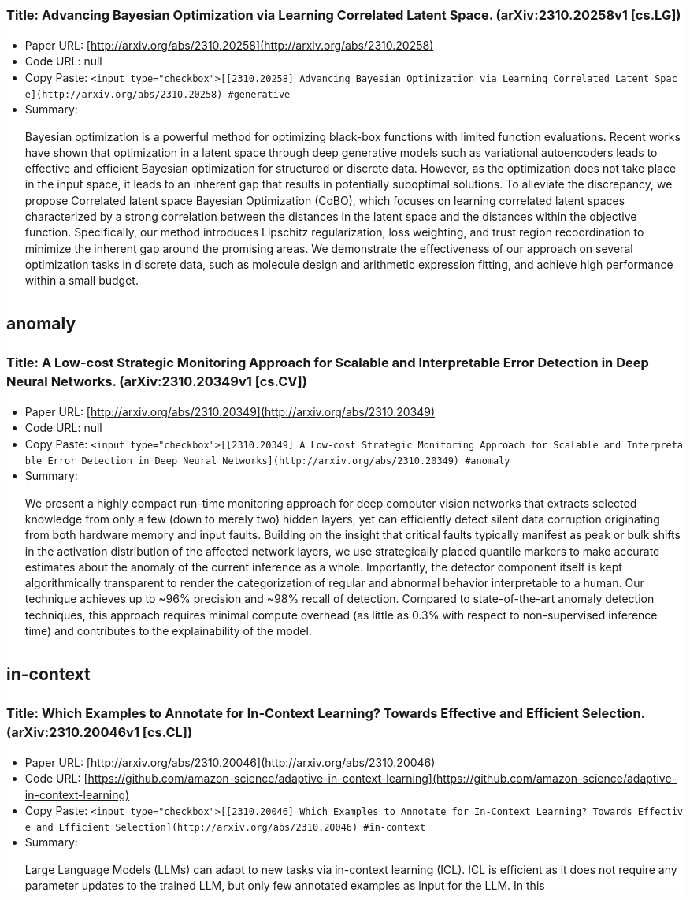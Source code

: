 ### Title: Advancing Bayesian Optimization via Learning Correlated Latent Space. (arXiv:2310.20258v1 [cs.LG])
* Paper URL: [http://arxiv.org/abs/2310.20258](http://arxiv.org/abs/2310.20258)
* Code URL: null
* Copy Paste: `<input type="checkbox">[[2310.20258] Advancing Bayesian Optimization via Learning Correlated Latent Space](http://arxiv.org/abs/2310.20258) #generative`
* Summary: <p>Bayesian optimization is a powerful method for optimizing black-box functions
with limited function evaluations. Recent works have shown that optimization in
a latent space through deep generative models such as variational autoencoders
leads to effective and efficient Bayesian optimization for structured or
discrete data. However, as the optimization does not take place in the input
space, it leads to an inherent gap that results in potentially suboptimal
solutions. To alleviate the discrepancy, we propose Correlated latent space
Bayesian Optimization (CoBO), which focuses on learning correlated latent
spaces characterized by a strong correlation between the distances in the
latent space and the distances within the objective function. Specifically, our
method introduces Lipschitz regularization, loss weighting, and trust region
recoordination to minimize the inherent gap around the promising areas. We
demonstrate the effectiveness of our approach on several optimization tasks in
discrete data, such as molecule design and arithmetic expression fitting, and
achieve high performance within a small budget.
</p>

## anomaly
### Title: A Low-cost Strategic Monitoring Approach for Scalable and Interpretable Error Detection in Deep Neural Networks. (arXiv:2310.20349v1 [cs.CV])
* Paper URL: [http://arxiv.org/abs/2310.20349](http://arxiv.org/abs/2310.20349)
* Code URL: null
* Copy Paste: `<input type="checkbox">[[2310.20349] A Low-cost Strategic Monitoring Approach for Scalable and Interpretable Error Detection in Deep Neural Networks](http://arxiv.org/abs/2310.20349) #anomaly`
* Summary: <p>We present a highly compact run-time monitoring approach for deep computer
vision networks that extracts selected knowledge from only a few (down to
merely two) hidden layers, yet can efficiently detect silent data corruption
originating from both hardware memory and input faults. Building on the insight
that critical faults typically manifest as peak or bulk shifts in the
activation distribution of the affected network layers, we use strategically
placed quantile markers to make accurate estimates about the anomaly of the
current inference as a whole. Importantly, the detector component itself is
kept algorithmically transparent to render the categorization of regular and
abnormal behavior interpretable to a human. Our technique achieves up to ~96%
precision and ~98% recall of detection. Compared to state-of-the-art anomaly
detection techniques, this approach requires minimal compute overhead (as
little as 0.3% with respect to non-supervised inference time) and contributes
to the explainability of the model.
</p>

## in-context
### Title: Which Examples to Annotate for In-Context Learning? Towards Effective and Efficient Selection. (arXiv:2310.20046v1 [cs.CL])
* Paper URL: [http://arxiv.org/abs/2310.20046](http://arxiv.org/abs/2310.20046)
* Code URL: [https://github.com/amazon-science/adaptive-in-context-learning](https://github.com/amazon-science/adaptive-in-context-learning)
* Copy Paste: `<input type="checkbox">[[2310.20046] Which Examples to Annotate for In-Context Learning? Towards Effective and Efficient Selection](http://arxiv.org/abs/2310.20046) #in-context`
* Summary: <p>Large Language Models (LLMs) can adapt to new tasks via in-context learning
(ICL). ICL is efficient as it does not require any parameter updates to the
trained LLM, but only few annotated examples as input for the LLM. In this